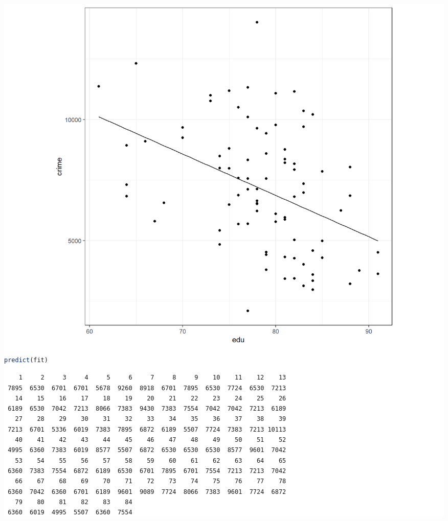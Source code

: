 <img src="01-ch1_files/figure-html/unnamed-chunk-31-1.png" width="672" style="display: block; margin: auto;" />

```r
predict(fit)
```

```
    1     2     3     4     5     6     7     8     9    10    11    12    13 
 7895  6530  6701  6701  5678  9260  8918  6701  7895  6530  7724  6530  7213 
   14    15    16    17    18    19    20    21    22    23    24    25    26 
 6189  6530  7042  7213  8066  7383  9430  7383  7554  7042  7042  7213  6189 
   27    28    29    30    31    32    33    34    35    36    37    38    39 
 7213  6701  5336  6019  7383  7895  6872  6189  5507  7724  7383  7213 10113 
   40    41    42    43    44    45    46    47    48    49    50    51    52 
 4995  6360  7383  6019  8577  5507  6872  6530  6530  6530  8577  9601  7042 
   53    54    55    56    57    58    59    60    61    62    63    64    65 
 6360  7383  7554  6872  6189  6530  6701  7895  6701  7554  7213  7213  7042 
   66    67    68    69    70    71    72    73    74    75    76    77    78 
 6360  7042  6360  6701  6189  9601  9089  7724  8066  7383  9601  7724  6872 
   79    80    81    82    83    84 
 6360  6019  4995  5507  6360  7554 
```